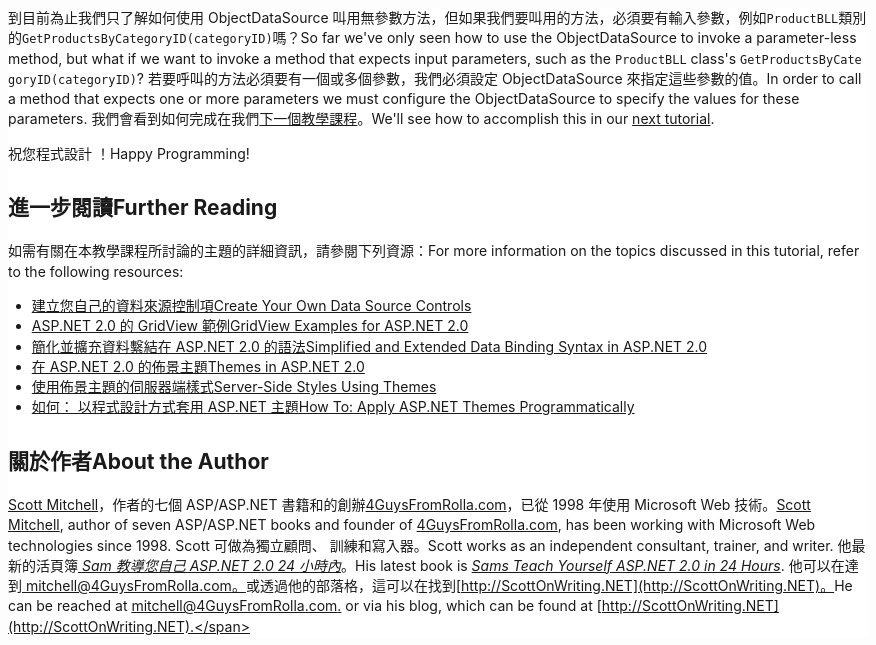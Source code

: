 <span data-ttu-id="33b8a-262">到目前為止我們只了解如何使用 ObjectDataSource 叫用無參數方法，但如果我們要叫用的方法，必須要有輸入參數，例如`ProductBLL`類別的`GetProductsByCategoryID(categoryID)`嗎？</span><span class="sxs-lookup"><span data-stu-id="33b8a-262">So far we've only seen how to use the ObjectDataSource to invoke a parameter-less method, but what if we want to invoke a method that expects input parameters, such as the `ProductBLL` class's `GetProductsByCategoryID(categoryID)`?</span></span> <span data-ttu-id="33b8a-263">若要呼叫的方法必須要有一個或多個參數，我們必須設定 ObjectDataSource 來指定這些參數的值。</span><span class="sxs-lookup"><span data-stu-id="33b8a-263">In order to call a method that expects one or more parameters we must configure the ObjectDataSource to specify the values for these parameters.</span></span> <span data-ttu-id="33b8a-264">我們會看到如何完成在我們[下一個教學課程](declarative-parameters-vb.md)。</span><span class="sxs-lookup"><span data-stu-id="33b8a-264">We'll see how to accomplish this in our [next tutorial](declarative-parameters-vb.md).</span></span>

<span data-ttu-id="33b8a-265">祝您程式設計 ！</span><span class="sxs-lookup"><span data-stu-id="33b8a-265">Happy Programming!</span></span>

## <a name="further-reading"></a><span data-ttu-id="33b8a-266">進一步閱讀</span><span class="sxs-lookup"><span data-stu-id="33b8a-266">Further Reading</span></span>

<span data-ttu-id="33b8a-267">如需有關在本教學課程所討論的主題的詳細資訊，請參閱下列資源：</span><span class="sxs-lookup"><span data-stu-id="33b8a-267">For more information on the topics discussed in this tutorial, refer to the following resources:</span></span>

- [<span data-ttu-id="33b8a-268">建立您自己的資料來源控制項</span><span class="sxs-lookup"><span data-stu-id="33b8a-268">Create Your Own Data Source Controls</span></span>](https://msdn.microsoft.com/en-us/library/ms364049.aspx)
- [<span data-ttu-id="33b8a-269">ASP.NET 2.0 的 GridView 範例</span><span class="sxs-lookup"><span data-stu-id="33b8a-269">GridView Examples for ASP.NET 2.0</span></span>](https://msdn.microsoft.com/en-us/library/aa479339.aspx)
- [<span data-ttu-id="33b8a-270">簡化並擴充資料繫結在 ASP.NET 2.0 的語法</span><span class="sxs-lookup"><span data-stu-id="33b8a-270">Simplified and Extended Data Binding Syntax in ASP.NET 2.0</span></span>](http://www.15seconds.com/issue/040630.htm)
- [<span data-ttu-id="33b8a-271">在 ASP.NET 2.0 的佈景主題</span><span class="sxs-lookup"><span data-stu-id="33b8a-271">Themes in ASP.NET 2.0</span></span>](http://www.odetocode.com/Articles/423.aspx)
- [<span data-ttu-id="33b8a-272">使用佈景主題的伺服器端樣式</span><span class="sxs-lookup"><span data-stu-id="33b8a-272">Server-Side Styles Using Themes</span></span>](https://quickstarts.asp.net/quickstartv20/aspnet/doc/themes/stylesheettheme.aspx)
- [<span data-ttu-id="33b8a-273">如何： 以程式設計方式套用 ASP.NET 主題</span><span class="sxs-lookup"><span data-stu-id="33b8a-273">How To: Apply ASP.NET Themes Programmatically</span></span>](https://msdn.microsoft.com/en-us/library/tx35bd89.aspx)

## <a name="about-the-author"></a><span data-ttu-id="33b8a-274">關於作者</span><span class="sxs-lookup"><span data-stu-id="33b8a-274">About the Author</span></span>

<span data-ttu-id="33b8a-275">[Scott Mitchell](http://www.4guysfromrolla.com/ScottMitchell.shtml)，作者的七個 ASP/ASP.NET 書籍和的創辦[4GuysFromRolla.com](http://www.4guysfromrolla.com)，已從 1998 年使用 Microsoft Web 技術。</span><span class="sxs-lookup"><span data-stu-id="33b8a-275">[Scott Mitchell](http://www.4guysfromrolla.com/ScottMitchell.shtml), author of seven ASP/ASP.NET books and founder of [4GuysFromRolla.com](http://www.4guysfromrolla.com), has been working with Microsoft Web technologies since 1998.</span></span> <span data-ttu-id="33b8a-276">Scott 可做為獨立顧問、 訓練和寫入器。</span><span class="sxs-lookup"><span data-stu-id="33b8a-276">Scott works as an independent consultant, trainer, and writer.</span></span> <span data-ttu-id="33b8a-277">他最新的活頁簿[ *Sam 教導您自己 ASP.NET 2.0 24 小時內*](https://www.amazon.com/exec/obidos/ASIN/0672327384/4guysfromrollaco)。</span><span class="sxs-lookup"><span data-stu-id="33b8a-277">His latest book is [*Sams Teach Yourself ASP.NET 2.0 in 24 Hours*](https://www.amazon.com/exec/obidos/ASIN/0672327384/4guysfromrollaco).</span></span> <span data-ttu-id="33b8a-278">他可以在達到[ mitchell@4GuysFromRolla.com。](mailto:mitchell@4GuysFromRolla.com)或透過他的部落格，這可以在找到[http://ScottOnWriting.NET](http://ScottOnWriting.NET)。</span><span class="sxs-lookup"><span data-stu-id="33b8a-278">He can be reached at [mitchell@4GuysFromRolla.com.](mailto:mitchell@4GuysFromRolla.com) or via his blog, which can be found at [http://ScottOnWriting.NET](http://ScottOnWriting.NET).</span></span>
